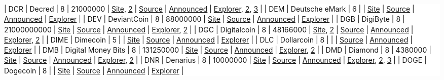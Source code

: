 | DCR    | Decred                   |        8 |     21000000 | [Site](https://www.decred.org/),&nbsp;[2](https://docs.decred.org/)                    | [Source](https://github.com/decred)                                    | [Announced](https://bitcointalk.org/index.php?topic=1290358.0)                                            | [Explorer](https://mainnet.decred.org/),&nbsp;[2](https://explorer.dcrdata.org/),&nbsp;[3](https://stats.decred.org/)                                                                                    |
| DEM    | Deutsche eMark           |        6 |              | [Site](http://deutsche-emark.de/)                                                      | [Source](https://github.com/emarkproject/eMark)                        | [Announced](https://bitcointalk.org/index.php?topic=310939.0)                                             | [Explorer](http://blockexplorer.deutsche-emark.org)                                                                                                                                                      |
| DEV    | DeviantCoin              |        8 |     88000000 | [Site](https://deviantcoin.io/)                                                        | [Source](https://github.com/Deviantcoin/Source)                        | [Announced](https://bitcointalk.org/index.php?topic=2960430.0)                                            | [Explorer](http://explorer.deviantcoin.io/)                                                                                                                                                              |
| DGB    | DigiByte                 |        8 |  21000000000 | [Site](http://www.digibyte.io/)                                                        | [Source](https://github.com/digibyte/digibyte)                         | [Announced](https://bitcointalk.org/index.php?topic=408268.0)                                             | [Explorer](https://digiexplorer.info/status),&nbsp;[2](https://chainz.cryptoid.info/dgb/#@inflation)                                                                                                     |
| DGC    | Digitalcoin              |        8 |     48166000 | [Site](http://digitalcoin.co),&nbsp;[2](https://digitalcoin.tech/)                     | [Source](https://github.com/lomtax/digitalcoin)                        | [Announced](https://bitcointalk.org/index.php?topic=209508.0)                                             | [Explorer](http://dgc.blockr.io),&nbsp;[2](https://chainz.cryptoid.info/dgc/)                                                                                                                            |
| DIME   | Dimecoin                 |        5 |              | [Site](https://www.dimecoinnetwork.com/dime/)                                          | [Source](https://github.com/dime-coin/dimecoin)                        | [Announced](https://bitcointalk.org/index.php?topic=446388.0)                                             | [Explorer](https://chainz.cryptoid.info/dime/)                                                                                                                                                           |
| DLC    | Dollarcoin               |        8 |              |                                                                                        | [Source](https://github.com/dollarcoins/source)                        | [Announced](https://bitcointalk.org/index.php?topic=1589371.0)                                            | [Explorer](http://dollar.explorer.bitnodes.net)                                                                                                                                                          |
| DMB    | Digital Money Bits       |        8 |    131250000 | [Site](https://dmb-currency.com/)                                                      | [Source](https://github.com/DMBcryptocurrency/dmb)                     | [Announced](https://bitcointalk.org/index.php?topic=3292892.0)                                            | [Explorer](http://digitalmoneybits.io/),&nbsp;[2](http://194.182.75.151/)                                                                                                                                |
| DMD    | Diamond                  |        8 |      4380000 | [Site](http://bit.diamonds)                                                            | [Source](https://github.com/DMDcoin/Diamond)                           | [Announced](https://bitcointalk.org/index.php?topic=580725.0)                                             | [Explorer](https://chainz.cryptoid.info/dmd/),&nbsp;[2](https://masternodes.online/currencies/DMD/)                                                                                                      |
| DNR    | Denarius                 |        8 |     10000000 | [Site](https://denarius.io/)                                                           | [Source](https://github.com/carsenk/denarius)                          | [Announced](https://bitcointalk.org/index.php?topic=1967207.0)                                            | [Explorer](https://denariusexplorer.org/),&nbsp;[2](https://chainz.cryptoid.info/dnr/),&nbsp;[3](https://www.coinexplorer.net/DNR)                                                                       |
| DOGE   | Dogecoin                 |        8 |              | [Site](http://dogecoin.com/)                                                           | [Source](https://github.com/dogecoin/dogecoin)                         | [Announced](https://bitcointalk.org/index.php?topic=361813.0)                                             | [Explorer](http://dogechain.info/chain/Dogecoin)                                                                                                                                                         |